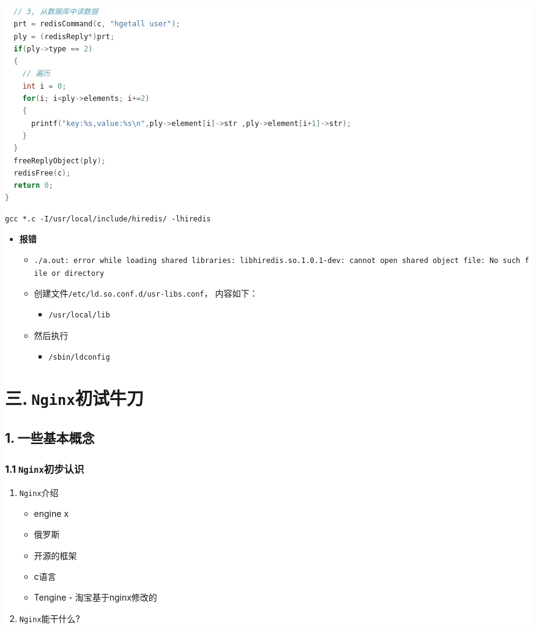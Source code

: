 ```c
  // 3, 从数据库中读数据
  prt = redisCommand(c, "hgetall user");
  ply = (redisReply*)prt;
  if(ply->type == 2)
  {
    // 遍历
    int i = 0;
    for(i; i<ply->elements; i+=2)
    {
      printf("key:%s,value:%s\n",ply->element[i]->str ,ply->element[i+1]->str);
    }
  }
  freeReplyObject(ply);
  redisFree(c);
  return 0;
}
```

`gcc *.c -I/usr/local/include/hiredis/ -lhiredis`

+ **报错**

  + `./a.out: error while loading shared libraries: libhiredis.so.1.0.1-dev: cannot open shared object file: No such file or directory`

  + 创建文件`/etc/ld.so.conf.d/usr-libs.conf`， 内容如下：

    + ```tex
      /usr/local/lib
      ```

  + 然后执行

    + ```
      /sbin/ldconfig
      ```

# 三. `Nginx`初试牛刀

## 1. 一些基本概念

### 1.1 `Nginx`初步认识

1. `Nginx`介绍

   - engine x

   - 俄罗斯
   - 开源的框架
   - c语言
   - Tengine - 淘宝基于nginx修改的

2. `Nginx`能干什么?

